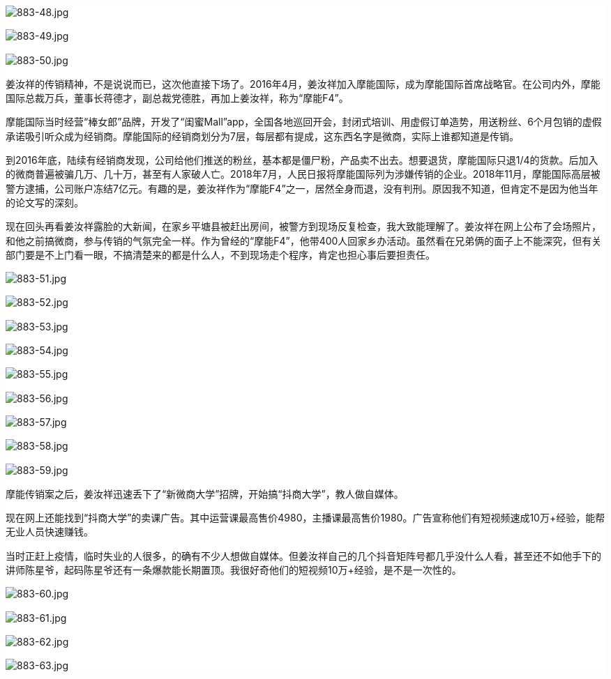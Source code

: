![883-48.jpg](https://img.bedtime.news/2025/04/08/67f50151ed1ac.png)

![883-49.jpg](https://img.bedtime.news/2025/04/08/67f501caed272.png)

![883-50.jpg](https://img.bedtime.news/2025/04/08/67f501ca9f933.png)

姜汝祥的传销精神，不是说说而已，这次他直接下场了。2016年4月，姜汝祥加入摩能国际，成为摩能国际首席战略官。在公司内外，摩能国际总裁万兵，董事长蒋德才，副总裁党德胜，再加上姜汝祥，称为“摩能F4”。

摩能国际当时经营“棒女郎”品牌，开发了“闺蜜Mall”app，全国各地巡回开会，封闭式培训、用虚假订单造势，用送粉丝、6个月包销的虚假承诺吸引听众成为经销商。摩能国际的经销商划分为7层，每层都有提成，这东西名字是微商，实际上谁都知道是传销。

到2016年底，陆续有经销商发现，公司给他们推送的粉丝，基本都是僵尸粉，产品卖不出去。想要退货，摩能国际只退1/4的货款。后加入的微商普遍被骗几万、几十万，甚至有人家破人亡。2018年7月，人民日报将摩能国际列为涉嫌传销的企业。2018年11月，摩能国际高层被警方逮捕，公司账户冻结7亿元。有趣的是，姜汝祥作为“摩能F4”之一，居然全身而退，没有判刑。原因我不知道，但肯定不是因为他当年的论文写的深刻。

现在回头再看姜汝祥露脸的大新闻，在家乡平塘县被赶出房间，被警方到现场反复检查，我大致能理解了。姜汝祥在网上公布了会场照片，和他之前搞微商，参与传销的气氛完全一样。作为曾经的“摩能F4”，他带400人回家乡办活动。虽然看在兄弟俩的面子上不能深究，但有关部门要是不上门看一眼，不搞清楚来的都是什么人，不到现场走个程序，肯定也担心事后要担责任。

![883-51.jpg](https://img.bedtime.news/2025/04/08/67f501cb3f145.png)

![883-52.jpg](https://img.bedtime.news/2025/04/08/67f501cb3ffc8.png)

![883-53.jpg](https://img.bedtime.news/2025/04/08/67f501cb131cf.png)

![883-54.jpg](https://img.bedtime.news/2025/04/08/67f501cb220ad.png)

![883-55.jpg](https://img.bedtime.news/2025/04/08/67f501caa7c8c.png)

![883-56.jpg](https://img.bedtime.news/2025/04/08/67f501caf0f7f.png)

![883-57.jpg](https://img.bedtime.news/2025/04/08/67f501cb017c6.png)

![883-58.jpg](https://img.bedtime.news/2025/04/08/67f501caf1a7a.png)

![883-59.jpg](https://img.bedtime.news/2025/04/08/67f501cb7f16c.png)

摩能传销案之后，姜汝祥迅速丢下了“新微商大学”招牌，开始搞“抖商大学”，教人做自媒体。

现在网上还能找到“抖商大学”的卖课广告。其中运营课最高售价4980，主播课最高售价1980。广告宣称他们有短视频速成10万+经验，能帮无业人员快速赚钱。

当时正赶上疫情，临时失业的人很多，的确有不少人想做自媒体。但姜汝祥自己的几个抖音矩阵号都几乎没什么人看，甚至还不如他手下的讲师陈星爷，起码陈星爷还有一条爆款能长期置顶。我很好奇他们的短视频10万+经验，是不是一次性的。

![883-60.jpg](https://img.bedtime.news/2025/04/08/67f501cc74146.png)

![883-61.jpg](https://img.bedtime.news/2025/04/08/67f501cc7050f.png)

![883-62.jpg](https://img.bedtime.news/2025/04/08/67f501cd8cf16.png)

![883-63.jpg](https://img.bedtime.news/2025/04/08/67f501cd95e4c.png)
